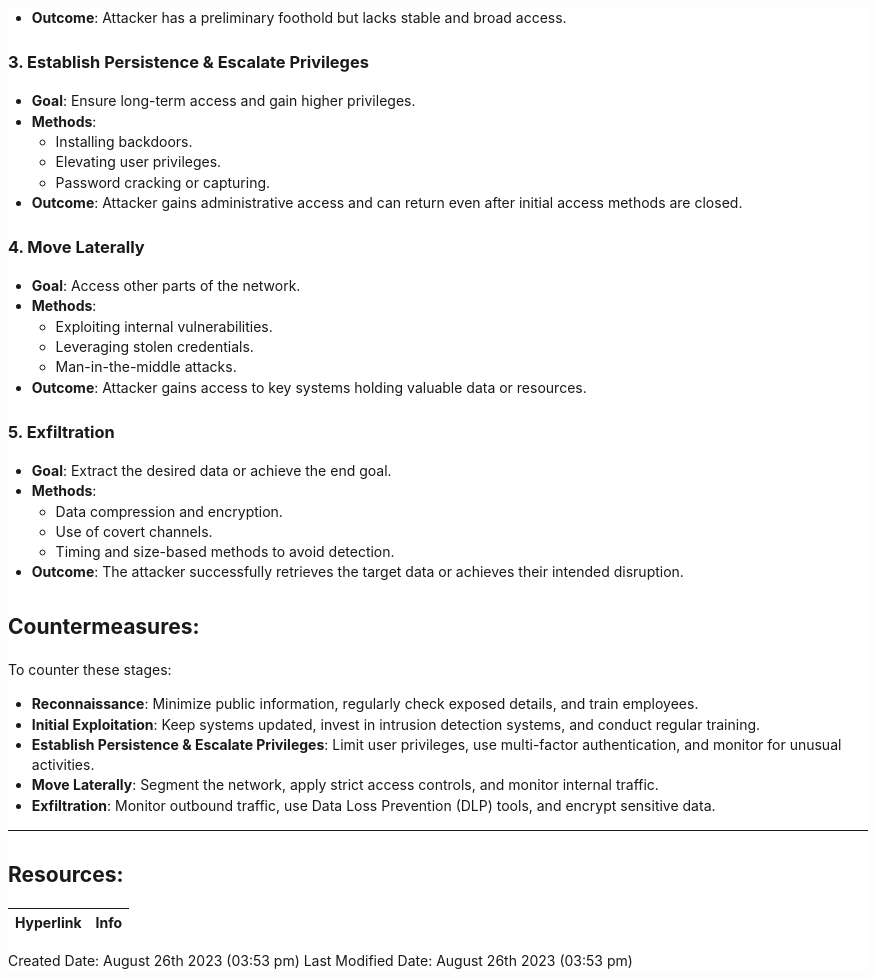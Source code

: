    - **Outcome**: Attacker has a preliminary foothold but lacks stable and broad access.
### 3. **Establish Persistence & Escalate Privileges**
   - **Goal**: Ensure long-term access and gain higher privileges.
   - **Methods**:
     - Installing backdoors.
     - Elevating user privileges.
     - Password cracking or capturing.
   - **Outcome**: Attacker gains administrative access and can return even after initial access methods are closed.
### 4. **Move Laterally**
   - **Goal**: Access other parts of the network.
   - **Methods**:
     - Exploiting internal vulnerabilities.
     - Leveraging stolen credentials.
     - Man-in-the-middle attacks.
   - **Outcome**: Attacker gains access to key systems holding valuable data or resources.
### 5. **Exfiltration**
   - **Goal**: Extract the desired data or achieve the end goal.
   - **Methods**:
     - Data compression and encryption.
     - Use of covert channels.
     - Timing and size-based methods to avoid detection.
   - **Outcome**: The attacker successfully retrieves the target data or achieves their intended disruption.
## Countermeasures:

To counter these stages:
- **Reconnaissance**: Minimize public information, regularly check exposed details, and train employees.
- **Initial Exploitation**: Keep systems updated, invest in intrusion detection systems, and conduct regular training.
- **Establish Persistence & Escalate Privileges**: Limit user privileges, use multi-factor authentication, and monitor for unusual activities.
- **Move Laterally**: Segment the network, apply strict access controls, and monitor internal traffic.
- **Exfiltration**: Monitor outbound traffic, use Data Loss Prevention (DLP) tools, and encrypt sensitive data.


___

## Resources:

| Hyperlink | Info |
| --------- | ---- |


Created Date: August 26th 2023 (03:53 pm) 
Last Modified Date: August 26th 2023 (03:53 pm)
